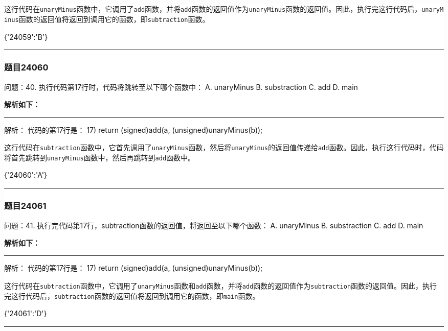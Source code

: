 这行代码在`unaryMinus`函数中，它调用了`add`函数，并将`add`函数的返回值作为`unaryMinus`函数的返回值。因此，执行完这行代码后，`unaryMinus`函数的返回值将返回到调用它的函数，即`subtraction`函数。

{'24059':'B'}

------

### 题目24060
问题：40.  执行代码第17行时，代码将跳转至以下哪个函数中：
A.  unaryMinus
B.  substraction
C.  add
D.  main


**解析如下：**

------

解析：
代码的第17行是：
17)      return (signed)add(a, (unsigned)unaryMinus(b));

这行代码在`subtraction`函数中，它首先调用了`unaryMinus`函数，然后将`unaryMinus`的返回值传递给`add`函数。因此，执行这行代码时，代码将首先跳转到`unaryMinus`函数中，然后再跳转到`add`函数中。

{'24060':'A'}

------

### 题目24061
问题：41.  执行完代码第17行，subtraction函数的返回值，将返回至以下哪个函数：
A.  unaryMinus
B.  substraction
C.  add
D.  main


**解析如下：**

------

解析：
代码的第17行是：
17)      return (signed)add(a, (unsigned)unaryMinus(b));

这行代码在`subtraction`函数中，它调用了`unaryMinus`函数和`add`函数，并将`add`函数的返回值作为`subtraction`函数的返回值。因此，执行完这行代码后，`subtraction`函数的返回值将返回到调用它的函数，即`main`函数。

{'24061':'D'}

------


